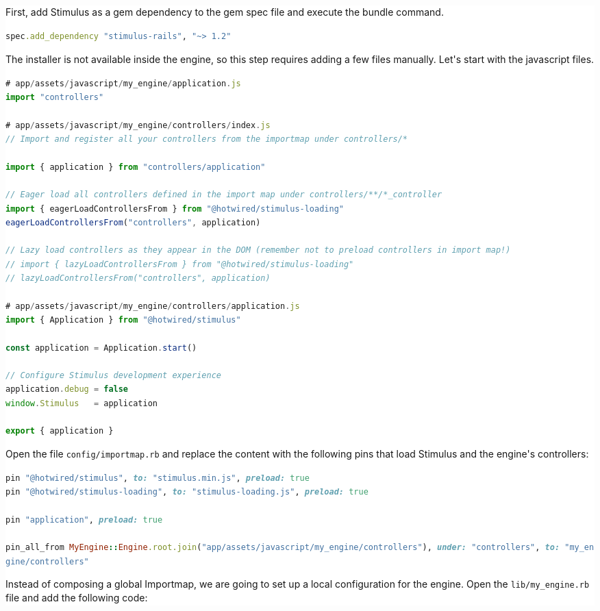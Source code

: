 First, add Stimulus as a gem dependency to the gem spec file and execute the bundle command.

```ruby
spec.add_dependency "stimulus-rails", "~> 1.2"
```

The installer is not available inside the engine, so this step requires adding a few files manually. Let's start with the javascript files.

```jsx
# app/assets/javascript/my_engine/application.js
import "controllers"

# app/assets/javascript/my_engine/controllers/index.js
// Import and register all your controllers from the importmap under controllers/*

import { application } from "controllers/application"

// Eager load all controllers defined in the import map under controllers/**/*_controller
import { eagerLoadControllersFrom } from "@hotwired/stimulus-loading"
eagerLoadControllersFrom("controllers", application)

// Lazy load controllers as they appear in the DOM (remember not to preload controllers in import map!)
// import { lazyLoadControllersFrom } from "@hotwired/stimulus-loading"
// lazyLoadControllersFrom("controllers", application)

# app/assets/javascript/my_engine/controllers/application.js
import { Application } from "@hotwired/stimulus"

const application = Application.start()

// Configure Stimulus development experience
application.debug = false
window.Stimulus   = application

export { application }
```

Open the file `config/importmap.rb` and replace the content with the following pins that load Stimulus and the engine's controllers:

```ruby
pin "@hotwired/stimulus", to: "stimulus.min.js", preload: true
pin "@hotwired/stimulus-loading", to: "stimulus-loading.js", preload: true

pin "application", preload: true

pin_all_from MyEngine::Engine.root.join("app/assets/javascript/my_engine/controllers"), under: "controllers", to: "my_engine/controllers"
```

Instead of composing a global Importmap, we are going to set up a local configuration for the engine. Open the `lib/my_engine.rb` file and add the following code:
